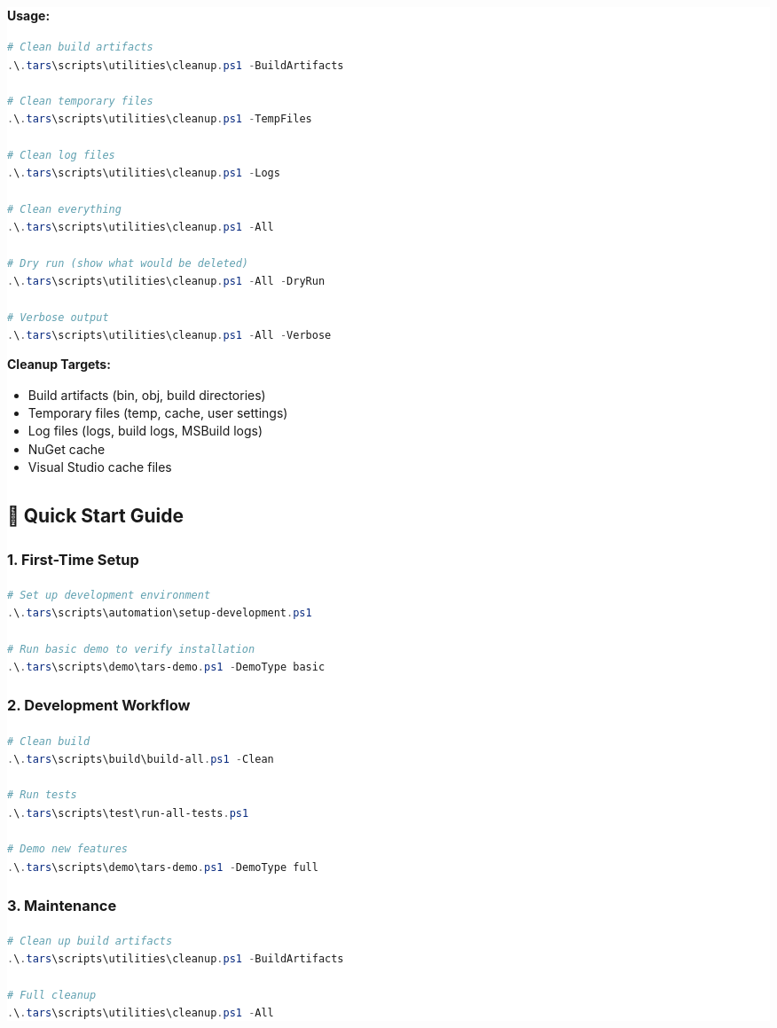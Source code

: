 **Usage:**
```powershell
# Clean build artifacts
.\.tars\scripts\utilities\cleanup.ps1 -BuildArtifacts

# Clean temporary files
.\.tars\scripts\utilities\cleanup.ps1 -TempFiles

# Clean log files
.\.tars\scripts\utilities\cleanup.ps1 -Logs

# Clean everything
.\.tars\scripts\utilities\cleanup.ps1 -All

# Dry run (show what would be deleted)
.\.tars\scripts\utilities\cleanup.ps1 -All -DryRun

# Verbose output
.\.tars\scripts\utilities\cleanup.ps1 -All -Verbose
```

**Cleanup Targets:**
- Build artifacts (bin, obj, build directories)
- Temporary files (temp, cache, user settings)
- Log files (logs, build logs, MSBuild logs)
- NuGet cache
- Visual Studio cache files

## 🚀 **Quick Start Guide**

### **1. First-Time Setup**
```powershell
# Set up development environment
.\.tars\scripts\automation\setup-development.ps1

# Run basic demo to verify installation
.\.tars\scripts\demo\tars-demo.ps1 -DemoType basic
```

### **2. Development Workflow**
```powershell
# Clean build
.\.tars\scripts\build\build-all.ps1 -Clean

# Run tests
.\.tars\scripts\test\run-all-tests.ps1

# Demo new features
.\.tars\scripts\demo\tars-demo.ps1 -DemoType full
```

### **3. Maintenance**
```powershell
# Clean up build artifacts
.\.tars\scripts\utilities\cleanup.ps1 -BuildArtifacts

# Full cleanup
.\.tars\scripts\utilities\cleanup.ps1 -All
```
